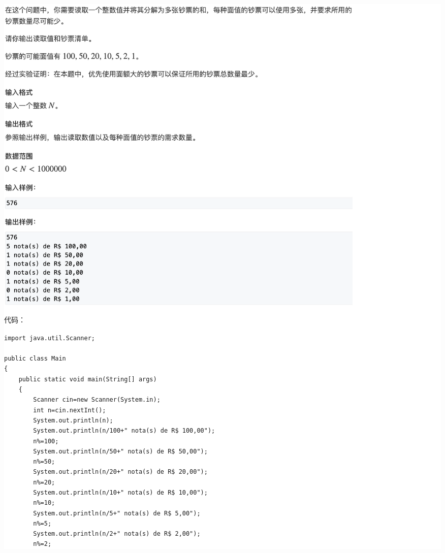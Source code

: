 <img src="./SpringBoot 框架课.assets/image-20240413143142567.png" alt="image-20240413143142567" style="zoom:67%;" />



代码：

```
import java.util.Scanner;

public class Main
{
    public static void main(String[] args)
    {
        Scanner cin=new Scanner(System.in);
        int n=cin.nextInt();
        System.out.println(n);
        System.out.println(n/100+" nota(s) de R$ 100,00");
        n%=100;
        System.out.println(n/50+" nota(s) de R$ 50,00");
        n%=50;
        System.out.println(n/20+" nota(s) de R$ 20,00");
        n%=20;
        System.out.println(n/10+" nota(s) de R$ 10,00");
        n%=10;
        System.out.println(n/5+" nota(s) de R$ 5,00");
        n%=5;
        System.out.println(n/2+" nota(s) de R$ 2,00");
        n%=2;
```